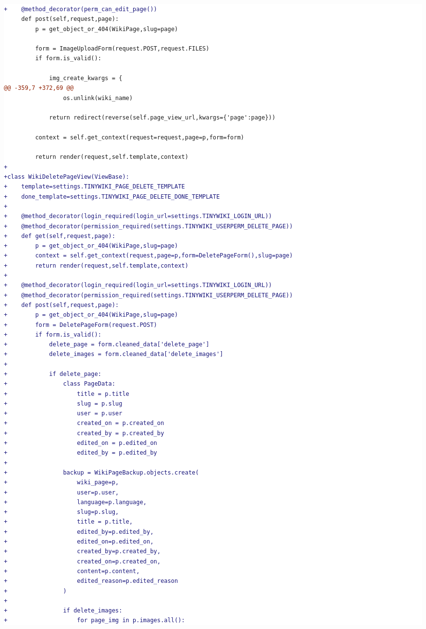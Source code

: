 ```diff
+    @method_decorator(perm_can_edit_page())
     def post(self,request,page):
         p = get_object_or_404(WikiPage,slug=page)
 
         form = ImageUploadForm(request.POST,request.FILES)
         if form.is_valid():
 
             img_create_kwargs = {
@@ -359,7 +372,69 @@
                 os.unlink(wiki_name)
 
             return redirect(reverse(self.page_view_url,kwargs={'page':page}))
         
         context = self.get_context(request=request,page=p,form=form)
 
         return render(request,self.template,context)
+
+class WikiDeletePageView(ViewBase):
+    template=settings.TINYWIKI_PAGE_DELETE_TEMPLATE
+    done_template=settings.TINYWIKI_PAGE_DELETE_DONE_TEMPLATE
+
+    @method_decorator(login_required(login_url=settings.TINYWIKI_LOGIN_URL))
+    @method_decorator(permission_required(settings.TINYWIKI_USERPERM_DELETE_PAGE))
+    def get(self,request,page):
+        p = get_object_or_404(WikiPage,slug=page)
+        context = self.get_context(request,page=p,form=DeletePageForm(),slug=page)
+        return render(request,self.template,context)
+    
+    @method_decorator(login_required(login_url=settings.TINYWIKI_LOGIN_URL))
+    @method_decorator(permission_required(settings.TINYWIKI_USERPERM_DELETE_PAGE))
+    def post(self,request,page):
+        p = get_object_or_404(WikiPage,slug=page)
+        form = DeletePageForm(request.POST)
+        if form.is_valid():
+            delete_page = form.cleaned_data['delete_page']
+            delete_images = form.cleaned_data['delete_images']
+
+            if delete_page:
+                class PageData:
+                    title = p.title
+                    slug = p.slug
+                    user = p.user
+                    created_on = p.created_on
+                    created_by = p.created_by
+                    edited_on = p.edited_on
+                    edited_by = p.edited_by
+
+                backup = WikiPageBackup.objects.create(
+                    wiki_page=p,
+                    user=p.user,
+                    language=p.language,
+                    slug=p.slug,
+                    title = p.title,
+                    edited_by=p.edited_by,
+                    edited_on=p.edited_on,
+                    created_by=p.created_by,
+                    created_on=p.created_on,
+                    content=p.content,
+                    edited_reason=p.edited_reason
+                )
+
+                if delete_images:
+                    for page_img in p.images.all():
```